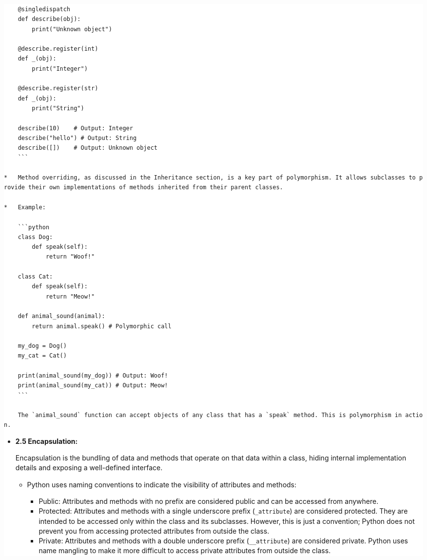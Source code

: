         @singledispatch
        def describe(obj):
            print("Unknown object")

        @describe.register(int)
        def _(obj):
            print("Integer")

        @describe.register(str)
        def _(obj):
            print("String")

        describe(10)    # Output: Integer
        describe("hello") # Output: String
        describe([])    # Output: Unknown object
        ```

    *   Method overriding, as discussed in the Inheritance section, is a key part of polymorphism. It allows subclasses to provide their own implementations of methods inherited from their parent classes.

    *   Example:

        ```python
        class Dog:
            def speak(self):
                return "Woof!"

        class Cat:
            def speak(self):
                return "Meow!"

        def animal_sound(animal):
            return animal.speak() # Polymorphic call

        my_dog = Dog()
        my_cat = Cat()

        print(animal_sound(my_dog)) # Output: Woof!
        print(animal_sound(my_cat)) # Output: Meow!
        ```

        The `animal_sound` function can accept objects of any class that has a `speak` method. This is polymorphism in action.

*   **2.5 Encapsulation:**

    Encapsulation is the bundling of data and methods that operate on that data within a class, hiding internal implementation details and exposing a well-defined interface.

    *   Python uses naming conventions to indicate the visibility of attributes and methods:

        *   Public: Attributes and methods with no prefix are considered public and can be accessed from anywhere.
        *   Protected: Attributes and methods with a single underscore prefix (`_attribute`) are considered protected. They are intended to be accessed only within the class and its subclasses. However, this is just a convention; Python does not prevent you from accessing protected attributes from outside the class.
        *   Private: Attributes and methods with a double underscore prefix (`__attribute`) are considered private. Python uses name mangling to make it more difficult to access private attributes from outside the class.
